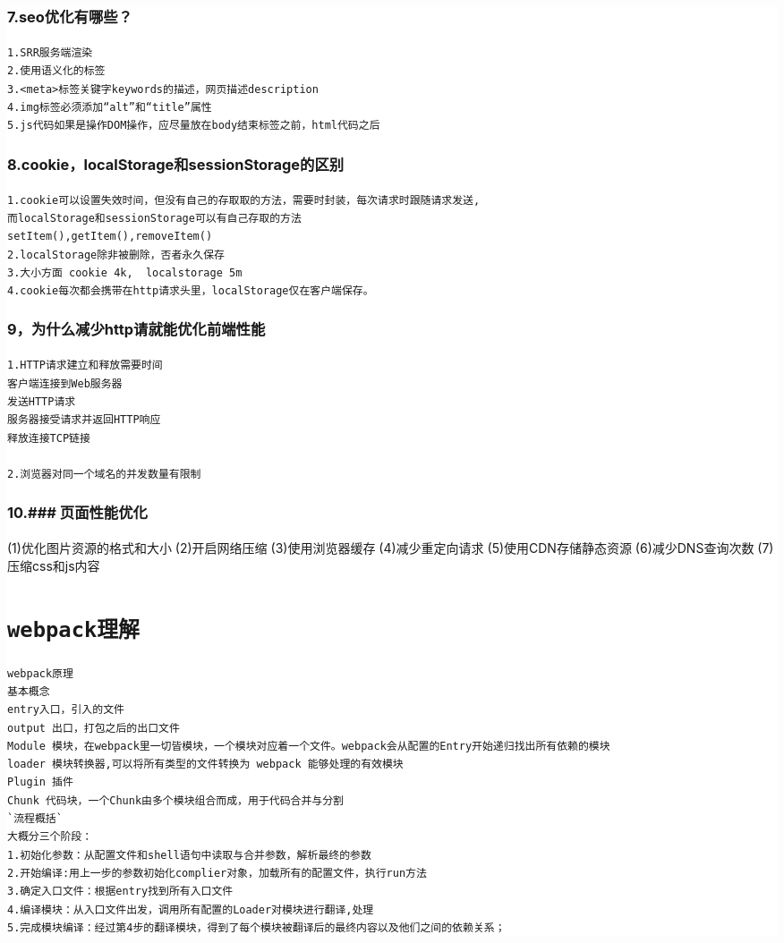 ### 7.seo优化有哪些？

```
1.SRR服务端渲染
2.使用语义化的标签
3.<meta>标签关键字keywords的描述，网页描述description
4.img标签必须添加“alt”和“title”属性
5.js代码如果是操作DOM操作，应尽量放在body结束标签之前，html代码之后

```

### 8.cookie，localStorage和sessionStorage的区别

```
1.cookie可以设置失效时间，但没有自己的存取取的方法，需要时封装，每次请求时跟随请求发送,
而localStorage和sessionStorage可以有自己存取的方法
setItem(),getItem(),removeItem()
2.localStorage除非被删除，否者永久保存
3.大小方面 cookie 4k,  localstorage 5m
4.cookie每次都会携带在http请求头里，localStorage仅在客户端保存。
```

### 9，为什么减少http请就能优化前端性能

```
1.HTTP请求建立和释放需要时间
客户端连接到Web服务器
发送HTTP请求
服务器接受请求并返回HTTP响应
释放连接TCP链接

2.浏览器对同一个域名的并发数量有限制

```
### 10.### 页面性能优化


  (1)优化图片资源的格式和大小
  (2)开启网络压缩
  (3)使用浏览器缓存
  (4)减少重定向请求
  (5)使用CDN存储静态资源
  (6)减少DNS查询次数
  (7)压缩css和js内容



# `webpack理解`

```
webpack原理
基本概念
entry入口，引入的文件
output 出口，打包之后的出口文件
Module 模块，在webpack里一切皆模块，一个模块对应着一个文件。webpack会从配置的Entry开始递归找出所有依赖的模块
loader 模块转换器,可以将所有类型的文件转换为 webpack 能够处理的有效模块
Plugin 插件
Chunk 代码块，一个Chunk由多个模块组合而成，用于代码合并与分割
`流程概括`
大概分三个阶段：
1.初始化参数：从配置文件和shell语句中读取与合并参数，解析最终的参数
2.开始编译:用上一步的参数初始化complier对象，加载所有的配置文件，执行run方法
3.确定入口文件：根据entry找到所有入口文件
4.编译模块：从入口文件出发，调用所有配置的Loader对模块进行翻译,处理
5.完成模块编译：经过第4步的翻译模块，得到了每个模块被翻译后的最终内容以及他们之间的依赖关系；
```
